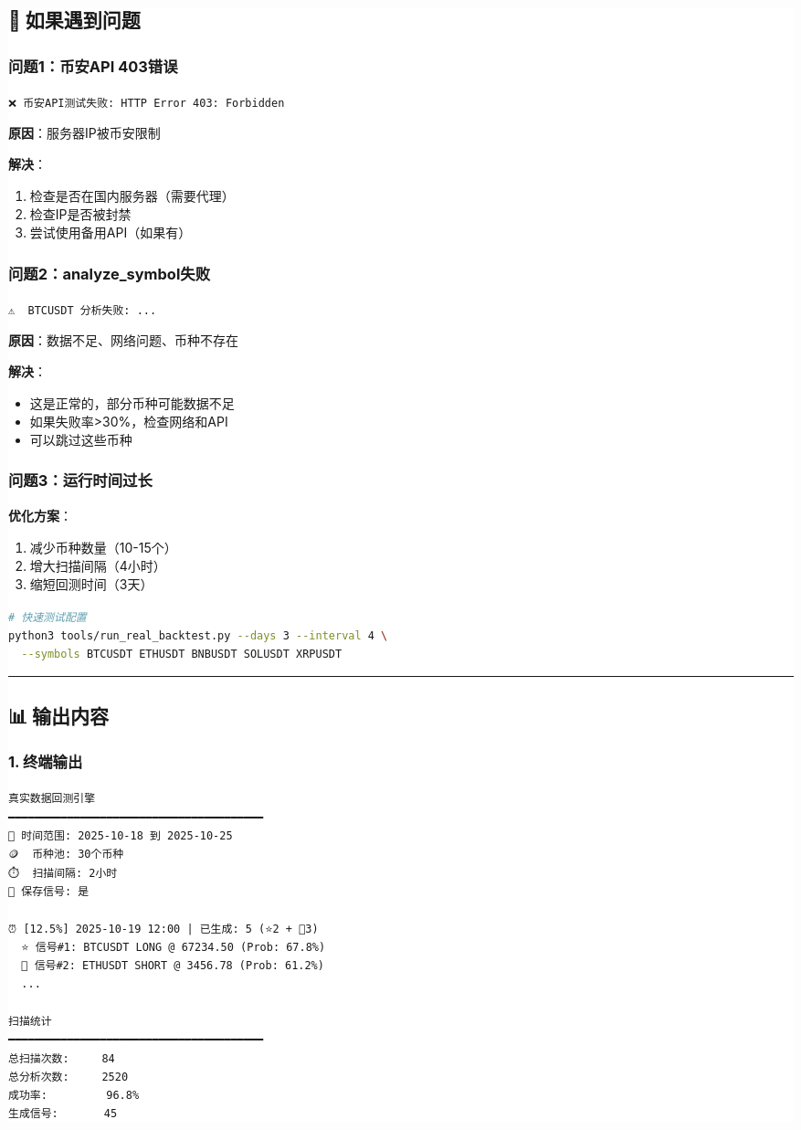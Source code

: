 
## 🔧 如果遇到问题

### 问题1：币安API 403错误

```
❌ 币安API测试失败: HTTP Error 403: Forbidden
```

**原因**：服务器IP被币安限制

**解决**：
1. 检查是否在国内服务器（需要代理）
2. 检查IP是否被封禁
3. 尝试使用备用API（如果有）

### 问题2：analyze_symbol失败

```
⚠️  BTCUSDT 分析失败: ...
```

**原因**：数据不足、网络问题、币种不存在

**解决**：
- 这是正常的，部分币种可能数据不足
- 如果失败率>30%，检查网络和API
- 可以跳过这些币种

### 问题3：运行时间过长

**优化方案**：
1. 减少币种数量（10-15个）
2. 增大扫描间隔（4小时）
3. 缩短回测时间（3天）

```bash
# 快速测试配置
python3 tools/run_real_backtest.py --days 3 --interval 4 \
  --symbols BTCUSDT ETHUSDT BNBUSDT SOLUSDT XRPUSDT
```

---

## 📊 输出内容

### 1. 终端输出

```
真实数据回测引擎
━━━━━━━━━━━━━━━━━━━━━━━━━━━━━━━━━━━━━━━
📅 时间范围: 2025-10-18 到 2025-10-25
🪙  币种池: 30个币种
⏱️  扫描间隔: 2小时
💾 保存信号: 是

⏰ [12.5%] 2025-10-19 12:00 | 已生成: 5 (⭐2 + 👀3)
  ⭐ 信号#1: BTCUSDT LONG @ 67234.50 (Prob: 67.8%)
  👀 信号#2: ETHUSDT SHORT @ 3456.78 (Prob: 61.2%)
  ...

扫描统计
━━━━━━━━━━━━━━━━━━━━━━━━━━━━━━━━━━━━━━━
总扫描次数:     84
总分析次数:     2520
成功率:         96.8%
生成信号:       45
```